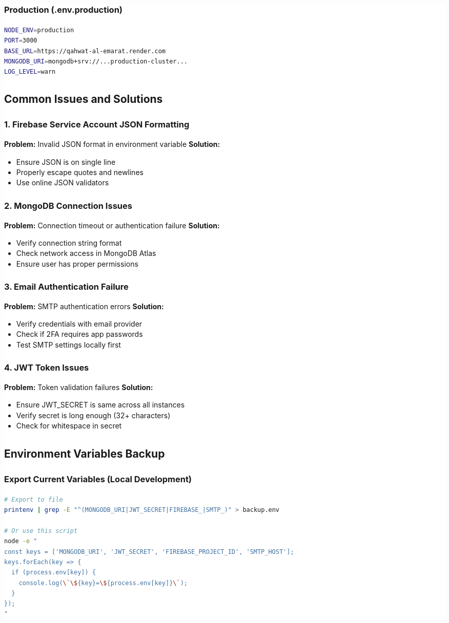### Production (.env.production)
```bash
NODE_ENV=production
PORT=3000
BASE_URL=https://qahwat-al-emarat.render.com
MONGODB_URI=mongodb+srv://...production-cluster...
LOG_LEVEL=warn
```

## Common Issues and Solutions

### 1. Firebase Service Account JSON Formatting
**Problem:** Invalid JSON format in environment variable
**Solution:** 
- Ensure JSON is on single line
- Properly escape quotes and newlines
- Use online JSON validators

### 2. MongoDB Connection Issues
**Problem:** Connection timeout or authentication failure
**Solution:**
- Verify connection string format
- Check network access in MongoDB Atlas
- Ensure user has proper permissions

### 3. Email Authentication Failure
**Problem:** SMTP authentication errors
**Solution:**
- Verify credentials with email provider
- Check if 2FA requires app passwords
- Test SMTP settings locally first

### 4. JWT Token Issues
**Problem:** Token validation failures
**Solution:**
- Ensure JWT_SECRET is same across all instances
- Verify secret is long enough (32+ characters)
- Check for whitespace in secret

## Environment Variables Backup

### Export Current Variables (Local Development)
```bash
# Export to file
printenv | grep -E "^(MONGODB_URI|JWT_SECRET|FIREBASE_|SMTP_)" > backup.env

# Or use this script
node -e "
const keys = ['MONGODB_URI', 'JWT_SECRET', 'FIREBASE_PROJECT_ID', 'SMTP_HOST'];
keys.forEach(key => {
  if (process.env[key]) {
    console.log(\`\${key}=\${process.env[key]}\`);
  }
});
"
```

